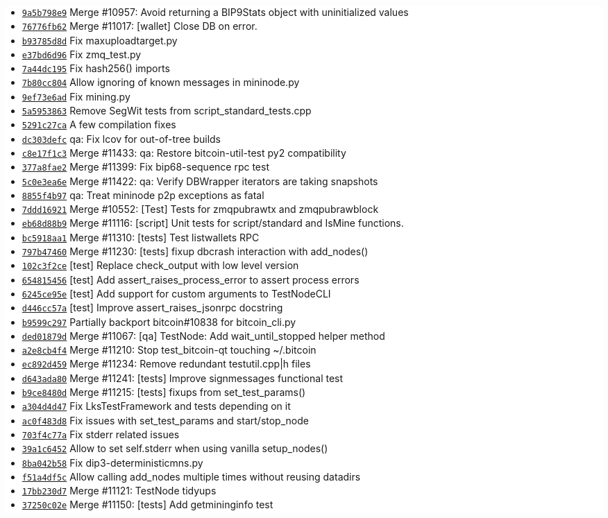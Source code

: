 - [`9a5b798e9`](https://github.com/LKSCOIN/LKSCOIN/commit/9a5b798e9) Merge #10957: Avoid returning a BIP9Stats object with uninitialized values
- [`76776fb62`](https://github.com/LKSCOIN/LKSCOIN/commit/76776fb62) Merge #11017: [wallet] Close DB on error.
- [`b93785d8d`](https://github.com/LKSCOIN/LKSCOIN/commit/b93785d8d) Fix maxuploadtarget.py
- [`e37bd6d96`](https://github.com/LKSCOIN/LKSCOIN/commit/e37bd6d96) Fix zmq_test.py
- [`7a44dc195`](https://github.com/LKSCOIN/LKSCOIN/commit/7a44dc195) Fix hash256() imports
- [`7b80cc804`](https://github.com/LKSCOIN/LKSCOIN/commit/7b80cc804) Allow ignoring of known messages in mininode.py
- [`9ef73e6ad`](https://github.com/LKSCOIN/LKSCOIN/commit/9ef73e6ad) Fix mining.py
- [`5a5953863`](https://github.com/LKSCOIN/LKSCOIN/commit/5a5953863) Remove SegWit tests from script_standard_tests.cpp
- [`5291c27ca`](https://github.com/LKSCOIN/LKSCOIN/commit/5291c27ca) A few compilation fixes
- [`dc303defc`](https://github.com/LKSCOIN/LKSCOIN/commit/dc303defc) qa: Fix lcov for out-of-tree builds
- [`c8e17f1c3`](https://github.com/LKSCOIN/LKSCOIN/commit/c8e17f1c3) Merge #11433: qa: Restore bitcoin-util-test py2 compatibility
- [`377a8fae2`](https://github.com/LKSCOIN/LKSCOIN/commit/377a8fae2) Merge #11399: Fix bip68-sequence rpc test
- [`5c0e3ea6e`](https://github.com/LKSCOIN/LKSCOIN/commit/5c0e3ea6e) Merge #11422: qa: Verify DBWrapper iterators are taking snapshots
- [`8855f4b97`](https://github.com/LKSCOIN/LKSCOIN/commit/8855f4b97) qa: Treat mininode p2p exceptions as fatal
- [`7ddd16921`](https://github.com/LKSCOIN/LKSCOIN/commit/7ddd16921) Merge #10552: [Test] Tests for zmqpubrawtx and zmqpubrawblock
- [`eb68d88b9`](https://github.com/LKSCOIN/LKSCOIN/commit/eb68d88b9) Merge #11116: [script] Unit tests for script/standard and IsMine functions.
- [`bc5918aa1`](https://github.com/LKSCOIN/LKSCOIN/commit/bc5918aa1) Merge #11310: [tests] Test listwallets RPC
- [`797b47460`](https://github.com/LKSCOIN/LKSCOIN/commit/797b47460) Merge #11230: [tests] fixup dbcrash interaction with add_nodes()
- [`102c3f2ce`](https://github.com/LKSCOIN/LKSCOIN/commit/102c3f2ce) [test] Replace check_output with low level version
- [`654815456`](https://github.com/LKSCOIN/LKSCOIN/commit/654815456) [test] Add assert_raises_process_error to assert process errors
- [`6245ce95e`](https://github.com/LKSCOIN/LKSCOIN/commit/6245ce95e) [test] Add support for custom arguments to TestNodeCLI
- [`d446cc57a`](https://github.com/LKSCOIN/LKSCOIN/commit/d446cc57a) [test] Improve assert_raises_jsonrpc docstring
- [`b9599c297`](https://github.com/LKSCOIN/LKSCOIN/commit/b9599c297) Partially backport bitcoin#10838 for bitcoin_cli.py
- [`ded01879d`](https://github.com/LKSCOIN/LKSCOIN/commit/ded01879d) Merge #11067: [qa] TestNode: Add wait_until_stopped helper method
- [`a2e8cb4f4`](https://github.com/LKSCOIN/LKSCOIN/commit/a2e8cb4f4) Merge #11210: Stop test_bitcoin-qt touching ~/.bitcoin
- [`ec892d459`](https://github.com/LKSCOIN/LKSCOIN/commit/ec892d459) Merge #11234: Remove redundant testutil.cpp|h files
- [`d643ada80`](https://github.com/LKSCOIN/LKSCOIN/commit/d643ada80) Merge #11241: [tests] Improve signmessages functional test
- [`b9ce8480d`](https://github.com/LKSCOIN/LKSCOIN/commit/b9ce8480d) Merge #11215: [tests] fixups from set_test_params()
- [`a304d4d47`](https://github.com/LKSCOIN/LKSCOIN/commit/a304d4d47) Fix LksTestFramework and tests depending on it
- [`ac0f483d8`](https://github.com/LKSCOIN/LKSCOIN/commit/ac0f483d8) Fix issues with set_test_params and start/stop_node
- [`703f4c77a`](https://github.com/LKSCOIN/LKSCOIN/commit/703f4c77a) Fix stderr related issues
- [`39a1c6452`](https://github.com/LKSCOIN/LKSCOIN/commit/39a1c6452) Allow to set self.stderr when using vanilla setup_nodes()
- [`8ba042b58`](https://github.com/LKSCOIN/LKSCOIN/commit/8ba042b58) Fix dip3-deterministicmns.py
- [`f51a4df5c`](https://github.com/LKSCOIN/LKSCOIN/commit/f51a4df5c) Allow calling add_nodes multiple times without reusing datadirs
- [`17bb230d7`](https://github.com/LKSCOIN/LKSCOIN/commit/17bb230d7) Merge #11121: TestNode tidyups
- [`37250c02e`](https://github.com/LKSCOIN/LKSCOIN/commit/37250c02e) Merge #11150: [tests] Add getmininginfo test